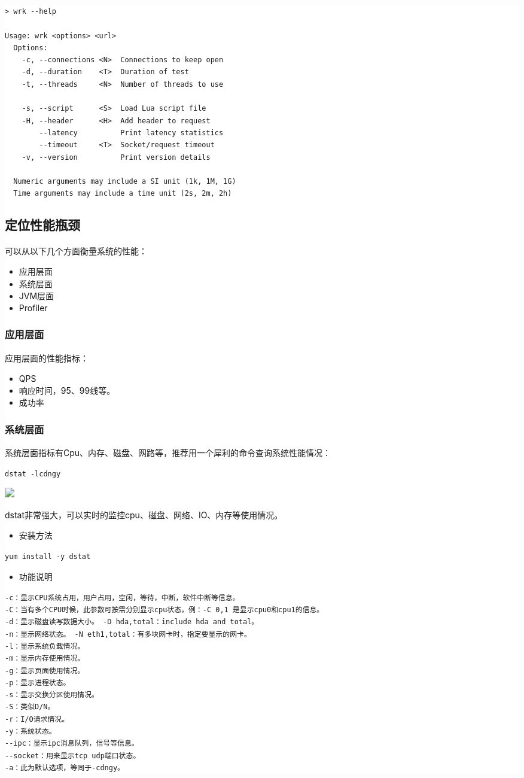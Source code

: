 ```
> wrk --help

Usage: wrk <options> <url>
  Options:
    -c, --connections <N>  Connections to keep open
    -d, --duration    <T>  Duration of test
    -t, --threads     <N>  Number of threads to use

    -s, --script      <S>  Load Lua script file
    -H, --header      <H>  Add header to request
        --latency          Print latency statistics
        --timeout     <T>  Socket/request timeout
    -v, --version          Print version details

  Numeric arguments may include a SI unit (1k, 1M, 1G)
  Time arguments may include a time unit (2s, 2m, 2h)
```

## 定位性能瓶颈

可以从以下几个方面衡量系统的性能：

- 应用层面
- 系统层面
- JVM层面
- Profiler

### 应用层面

应用层面的性能指标：

- QPS
- 响应时间，95、99线等。
- 成功率

### 系统层面

系统层面指标有Cpu、内存、磁盘、网路等，推荐用一个犀利的命令查询系统性能情况：

`dstat -lcdngy`

![](http://pcb6gvhga.bkt.clouddn.com/14993638978642.jpg)

dstat非常强大，可以实时的监控cpu、磁盘、网络、IO、内存等使用情况。

- 安装方法

`yum install -y dstat`

- 功能说明

```
-c：显示CPU系统占用，用户占用，空闲，等待，中断，软件中断等信息。
-C：当有多个CPU时候，此参数可按需分别显示cpu状态，例：-C 0,1 是显示cpu0和cpu1的信息。 
-d：显示磁盘读写数据大小。 -D hda,total：include hda and total。 
-n：显示网络状态。 -N eth1,total：有多块网卡时，指定要显示的网卡。 
-l：显示系统负载情况。 
-m：显示内存使用情况。 
-g：显示页面使用情况。 
-p：显示进程状态。 
-s：显示交换分区使用情况。 
-S：类似D/N。 
-r：I/O请求情况。 
-y：系统状态。 
--ipc：显示ipc消息队列，信号等信息。 
--socket：用来显示tcp udp端口状态。 
-a：此为默认选项，等同于-cdngy。 
```
